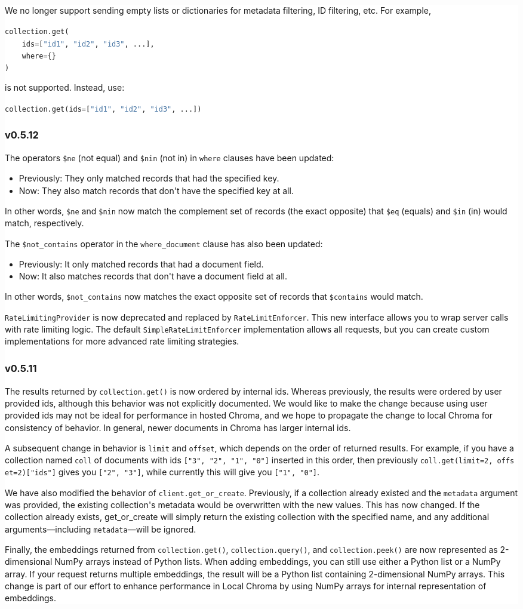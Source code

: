 We no longer support sending empty lists or dictionaries for metadata filtering, ID filtering, etc. For example,

```python
collection.get(
	ids=["id1", "id2", "id3", ...],
	where={}
)
```

is not supported. Instead, use:

```python
collection.get(ids=["id1", "id2", "id3", ...])
```

### v0.5.12

The operators `$ne` (not equal) and `$nin` (not in) in `where` clauses have been updated:
* Previously: They only matched records that had the specified key.
* Now: They also match records that don't have the specified key at all.

In other words, `$ne` and `$nin` now match the complement set of records (the exact opposite) that `$eq` (equals) and `$in` (in) would match, respectively.

The `$not_contains` operator in the `where_document` clause has also been updated:
* Previously: It only matched records that had a document field.
* Now: It also matches records that don't have a document field at all.

In other words, `$not_contains` now matches the exact opposite set of records that `$contains` would match.

`RateLimitingProvider` is now deprecated and replaced by `RateLimitEnforcer`. This new interface allows you to wrap server calls with rate limiting logic. The default `SimpleRateLimitEnforcer` implementation allows all requests, but you can create custom implementations for more advanced rate limiting strategies.
### v0.5.11

The results returned by `collection.get()` is now ordered by internal ids. Whereas previously, the results were ordered by user provided ids, although this behavior was not explicitly documented. We would like to make the change because using user provided ids may not be ideal for performance in hosted Chroma, and we hope to propagate the change to local Chroma for consistency of behavior. In general, newer documents in Chroma has larger internal ids.

A subsequent change in behavior is `limit` and `offset`, which depends on the order of returned results. For example, if you have a collection named `coll` of documents with ids `["3", "2", "1", "0"]` inserted in this order, then previously `coll.get(limit=2, offset=2)["ids"]` gives you `["2", "3"]`, while currently this will give you `["1", "0"]`.

We have also modified the behavior of `client.get_or_create`. Previously, if a collection already existed and the `metadata` argument was provided, the existing collection's metadata would be overwritten with the new values. This has now changed. If the collection already exists, get_or_create will simply return the existing collection with the specified name, and any additional arguments—including `metadata`—will be ignored.

Finally, the embeddings returned from `collection.get()`, `collection.query()`, and `collection.peek()` are now represented as 2-dimensional NumPy arrays instead of Python lists. When adding embeddings, you can still use either a Python list or a NumPy array. If your request returns multiple embeddings, the result will be a Python list containing 2-dimensional NumPy arrays. This change is part of our effort to enhance performance in Local Chroma by using NumPy arrays for internal representation of embeddings.
